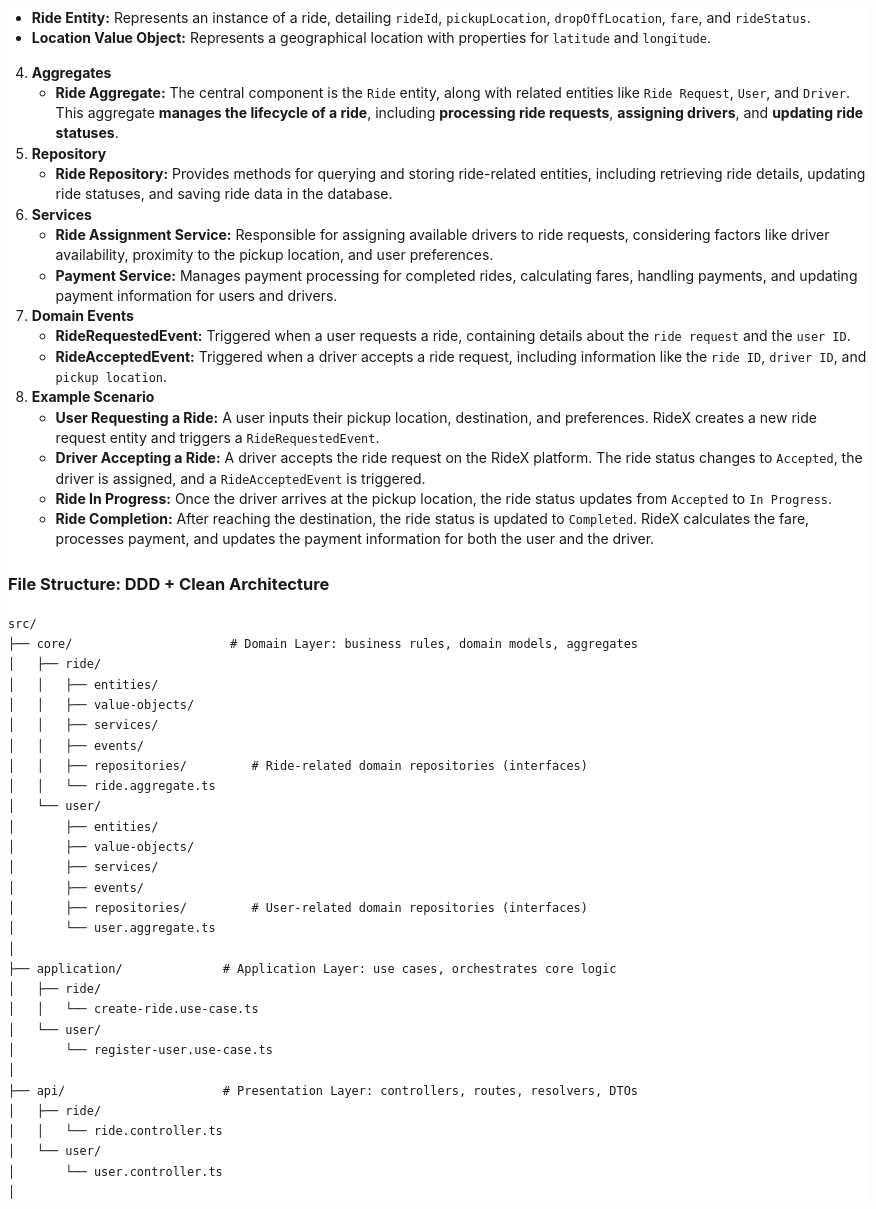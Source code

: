    - **Ride Entity:** Represents an instance of a ride, detailing `rideId`, `pickupLocation`, `dropOffLocation`, `fare`, and `rideStatus`.
   - **Location Value Object:** Represents a geographical location with properties for `latitude` and `longitude`.
4. **Aggregates**
   - **Ride Aggregate:** The central component is the `Ride` entity, along with related entities like `Ride Request`, `User`, and `Driver`. This aggregate **manages the lifecycle of a ride**, including **processing ride requests**, **assigning drivers**, and **updating ride statuses**.
5. **Repository**
   - **Ride Repository:** Provides methods for querying and storing ride-related entities, including retrieving ride details, updating ride statuses, and saving ride data in the database.
6. **Services**
   - **Ride Assignment Service:** Responsible for assigning available drivers to ride requests, considering factors like driver availability, proximity to the pickup location, and user preferences.
   - **Payment Service:** Manages payment processing for completed rides, calculating fares, handling payments, and updating payment information for users and drivers.
7. **Domain Events**
   - **RideRequestedEvent:** Triggered when a user requests a ride, containing details about the `ride request` and the `user ID`.
   - **RideAcceptedEvent:** Triggered when a driver accepts a ride request, including information like the `ride ID`, `driver ID`, and `pickup location`.
8. **Example Scenario**
   - **User Requesting a Ride:** A user inputs their pickup location, destination, and preferences. RideX creates a new ride request entity and triggers a `RideRequestedEvent`.
   - **Driver Accepting a Ride:** A driver accepts the ride request on the RideX platform. The ride status changes to `Accepted`, the driver is assigned, and a `RideAcceptedEvent` is triggered.
   - **Ride In Progress:** Once the driver arrives at the pickup location, the ride status updates from `Accepted` to `In Progress`.
   - **Ride Completion:** After reaching the destination, the ride status is updated to `Completed`. RideX calculates the fare, processes payment, and updates the payment information for both the user and the driver.

### File Structure: DDD + Clean Architecture

```
src/
├── core/                      # Domain Layer: business rules, domain models, aggregates
│   ├── ride/                  
│   │   ├── entities/
│   │   ├── value-objects/
│   │   ├── services/
│   │   ├── events/
│   │   ├── repositories/         # Ride-related domain repositories (interfaces)
│   │   └── ride.aggregate.ts
│   └── user/                  
│       ├── entities/
│       ├── value-objects/
│       ├── services/
│       ├── events/
│       ├── repositories/         # User-related domain repositories (interfaces)
│       └── user.aggregate.ts
│
├── application/              # Application Layer: use cases, orchestrates core logic
│   ├── ride/
│   │   └── create-ride.use-case.ts
│   └── user/
│       └── register-user.use-case.ts
│
├── api/                      # Presentation Layer: controllers, routes, resolvers, DTOs
│   ├── ride/
│   │   └── ride.controller.ts
│   └── user/
│       └── user.controller.ts
│
```